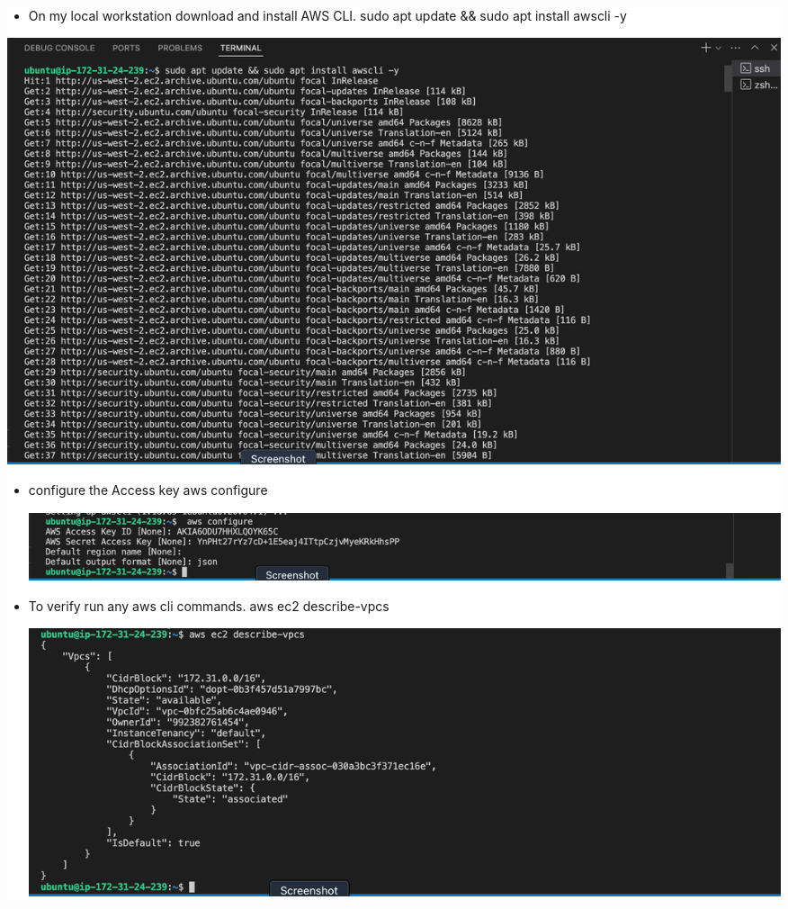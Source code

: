 - On my local workstation download and install AWS CLI.
        sudo apt update && sudo apt install awscli -y

  ![alt text](images/21.4.png)

- configure the Access key
           aws configure

   ![alt text](images/21.5.png) 

- To verify run any aws cli commands.
          aws ec2 describe-vpcs

    ![alt text](images/21.6.png)
